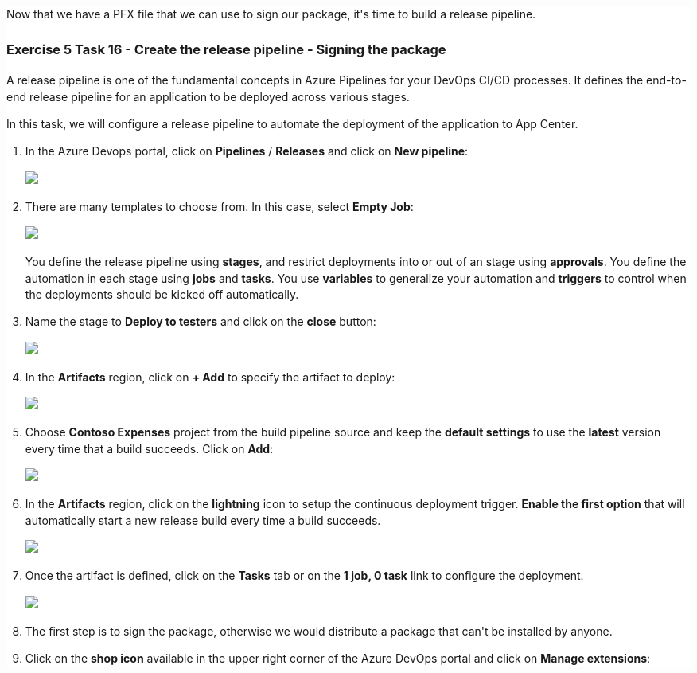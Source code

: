 Now that we have a PFX file that we can use to sign our package, it's time to build a release pipeline.

### Exercise 5 Task 16 - Create the release pipeline - Signing the package
A release pipeline is one of the fundamental concepts in Azure Pipelines for your DevOps CI/CD processes. It defines the end-to-end release pipeline for an application to be deployed across various stages.

In this task, we will configure a release pipeline to automate the deployment of the application to App Center.

1. In the Azure Devops portal, click on **Pipelines** / **Releases** and click on **New pipeline**: 

    ![](../Manual/Images/AzureDevOpsReleasesStart.png)

2. There are many templates to choose from. In this case, select **Empty Job**:

    ![](../Manual/Images/AzureDevOpsReleasesCreateEmptyJob.png)

    You define the release pipeline using **stages**, and restrict deployments into or out of an stage using **approvals**. You define the automation in each stage using **jobs** and **tasks**. You use **variables** to generalize your automation and **triggers** to control when the deployments should be kicked off automatically.

3. Name the stage to **Deploy to testers** and click on the **close** button:

    ![](../Manual/Images/AzureDevOpsReleasesStageName.png)

4. In the **Artifacts** region, click on **+ Add** to specify the artifact to deploy:

    ![](../Manual/Images/AzureDevOpsReleasesAddArtifact.png)

5. Choose **Contoso Expenses** project from the build pipeline source and keep the **default settings** to use the **latest** version every time that a build succeeds. Click on **Add**:

    ![](../Manual/Images/AzureDevOpsReleasesArtifactSettings.png)

6. In the **Artifacts** region, click on the **lightning** icon to setup the continuous deployment trigger. **Enable the first option** that will automatically start a new release build every time a build succeeds.

    ![](../Manual/Images/AzureDevOpsAppCenterEnableCDTrigger.png)

7. Once the artifact is defined, click on the **Tasks** tab or on the **1 job, 0 task** link to configure the deployment.

    ![](../Manual/Images/AzureDevOpsReleasesCreateTask.png)

8. The first step is to sign the package, otherwise we would distribute a package that can't be installed by anyone.

9. Click on the **shop icon** available in the upper right corner of the Azure DevOps portal and click on **Manage extensions**:
